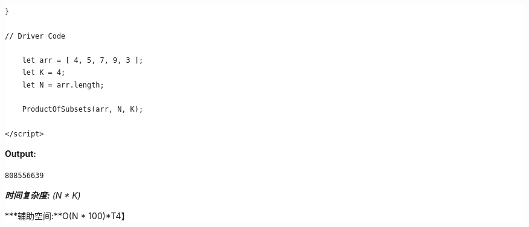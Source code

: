 ```
}

// Driver Code

    let arr = [ 4, 5, 7, 9, 3 ];
    let K = 4;
    let N = arr.length;

    ProductOfSubsets(arr, N, K);

</script>
```

**Output:** 

```
808556639
```

***时间复杂度:** (N * K)*

***辅助空间:**O(N * 100)*T4】